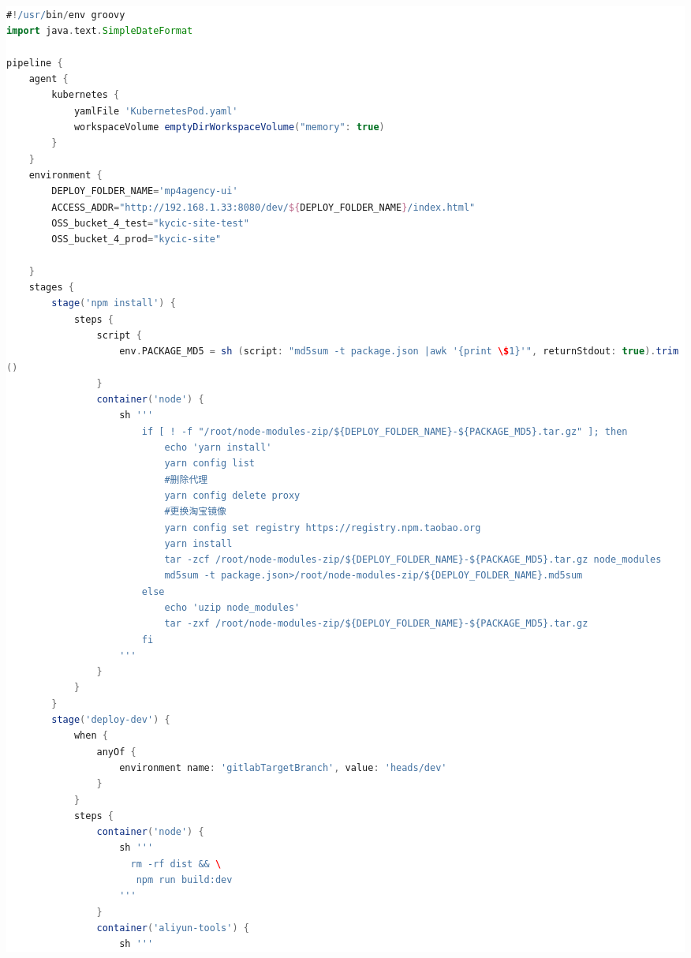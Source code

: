 ```groovy
#!/usr/bin/env groovy
import java.text.SimpleDateFormat

pipeline {
    agent {
        kubernetes {
            yamlFile 'KubernetesPod.yaml'
            workspaceVolume emptyDirWorkspaceVolume("memory": true)
        }
    }
    environment {
        DEPLOY_FOLDER_NAME='mp4agency-ui'
        ACCESS_ADDR="http://192.168.1.33:8080/dev/${DEPLOY_FOLDER_NAME}/index.html"
        OSS_bucket_4_test="kycic-site-test"
        OSS_bucket_4_prod="kycic-site"

    }
    stages {
        stage('npm install') {
            steps {
                script {
                    env.PACKAGE_MD5 = sh (script: "md5sum -t package.json |awk '{print \$1}'", returnStdout: true).trim()
                }
                container('node') {
                    sh '''
                        if [ ! -f "/root/node-modules-zip/${DEPLOY_FOLDER_NAME}-${PACKAGE_MD5}.tar.gz" ]; then
                            echo 'yarn install'
                            yarn config list
                            #删除代理
                            yarn config delete proxy
                            #更换淘宝镜像
                            yarn config set registry https://registry.npm.taobao.org
                            yarn install
                            tar -zcf /root/node-modules-zip/${DEPLOY_FOLDER_NAME}-${PACKAGE_MD5}.tar.gz node_modules
                            md5sum -t package.json>/root/node-modules-zip/${DEPLOY_FOLDER_NAME}.md5sum
                        else
                            echo 'uzip node_modules'
                            tar -zxf /root/node-modules-zip/${DEPLOY_FOLDER_NAME}-${PACKAGE_MD5}.tar.gz
                        fi
                    '''
                }
            }
        }
        stage('deploy-dev') {
            when {
                anyOf {
                    environment name: 'gitlabTargetBranch', value: 'heads/dev'
                }
            }
            steps {
                container('node') {
                    sh '''
                      rm -rf dist && \
                       npm run build:dev
                    '''
                }
                container('aliyun-tools') {
                    sh '''
```